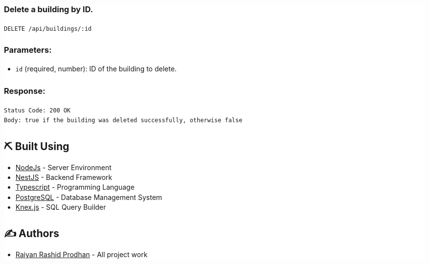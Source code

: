 ### Delete a building by ID.
```
DELETE /api/buildings/:id
```
### Parameters:
- `id` (required, number): ID of the building to delete.
### Response:
```
Status Code: 200 OK
Body: true if the building was deleted successfully, otherwise false
```

## ⛏️ Built Using <a name = "built_using"></a>

- [NodeJs](https://nodejs.org/en/) - Server Environment
- [NestJS](https://nestjs.com/) - Backend Framework
- [Typescript](https://www.typescriptlang.org/) - Programming Language
- [PostgreSQL](https://www.postgresql.org/) - Database Management System
- [Knex.js](https://knexjs.org/) - SQL Query Builder

## ✍️ Authors <a name = "authors"></a>

- [Raiyan Rashid Prodhan](https://github.com/rrprodhan) - All project work
